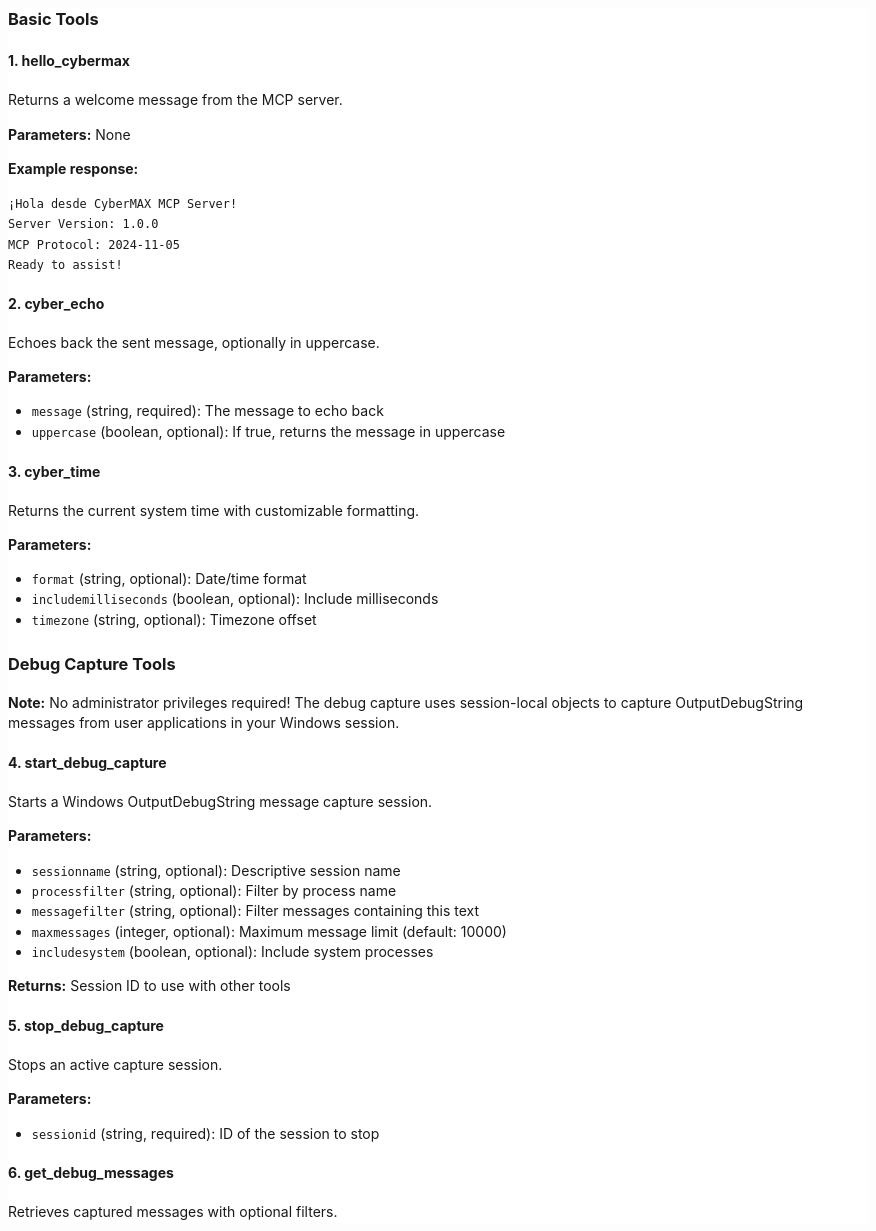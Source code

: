 ### Basic Tools

#### 1. hello_cybermax
Returns a welcome message from the MCP server.

**Parameters:** None

**Example response:**
```
¡Hola desde CyberMAX MCP Server!
Server Version: 1.0.0
MCP Protocol: 2024-11-05
Ready to assist!
```

#### 2. cyber_echo
Echoes back the sent message, optionally in uppercase.

**Parameters:**
- `message` (string, required): The message to echo back
- `uppercase` (boolean, optional): If true, returns the message in uppercase

#### 3. cyber_time
Returns the current system time with customizable formatting.

**Parameters:**
- `format` (string, optional): Date/time format
- `includemilliseconds` (boolean, optional): Include milliseconds
- `timezone` (string, optional): Timezone offset

### Debug Capture Tools

**Note:** No administrator privileges required! The debug capture uses session-local objects to capture OutputDebugString messages from user applications in your Windows session.

#### 4. start_debug_capture
Starts a Windows OutputDebugString message capture session.

**Parameters:**
- `sessionname` (string, optional): Descriptive session name
- `processfilter` (string, optional): Filter by process name
- `messagefilter` (string, optional): Filter messages containing this text
- `maxmessages` (integer, optional): Maximum message limit (default: 10000)
- `includesystem` (boolean, optional): Include system processes

**Returns:** Session ID to use with other tools

#### 5. stop_debug_capture
Stops an active capture session.

**Parameters:**
- `sessionid` (string, required): ID of the session to stop

#### 6. get_debug_messages
Retrieves captured messages with optional filters.
